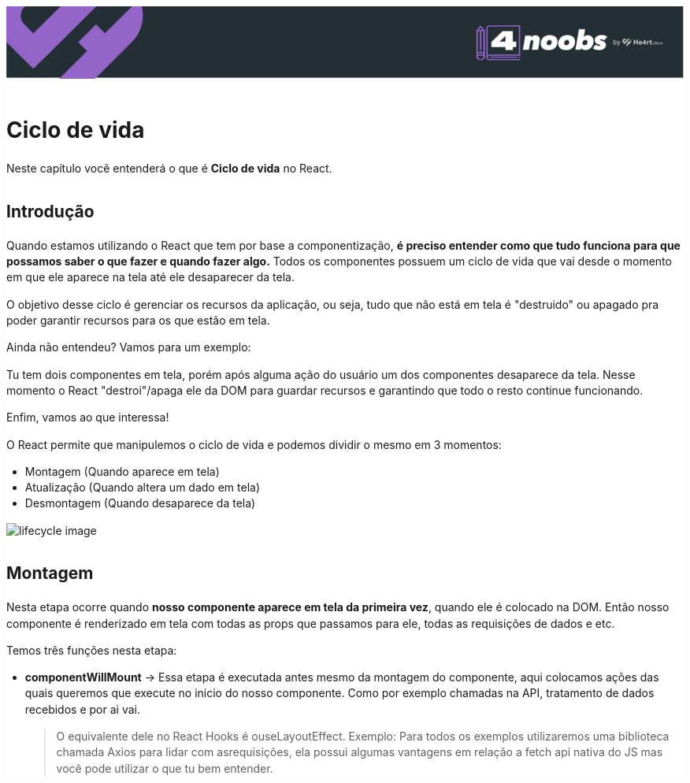 <p align="center">
  <a href="https://github.com/he4rt/4noobs" target="_blank">
    <img src="../../assets/global/header-4noobs.svg">
  </a>
</p>

# Ciclo de vida

Neste capítulo você entenderá o que é **Ciclo de vida** no React.

## Introdução

Quando estamos utilizando o React que tem por base a componentização, **é preciso entender como que tudo funciona para que possamos saber o que fazer e quando fazer algo.** Todos os componentes possuem um ciclo de vida que vai desde o momento em que ele aparece na tela até ele desaparecer da tela.

O objetivo desse ciclo é gerenciar os recursos da aplicação, ou seja, tudo que não está em tela é "destruido" ou apagado pra poder garantir recursos para os que estão em tela.

Ainda não entendeu? Vamos para um exemplo:

Tu tem dois componentes em tela, porém após alguma ação do usuário um dos componentes desaparece da tela. Nesse momento o React "destroi"/apaga ele da DOM para guardar recursos e garantindo que todo o resto continue funcionando.

Enfim, vamos ao que interessa!

O React permite que manipulemos o ciclo de vida e podemos dividir o mesmo em 3 momentos:

- Montagem (Quando aparece em tela)
- Atualização (Quando altera um dado em tela)
- Desmontagem (Quando desaparece da tela)

![lifecycle image](https://www.notion.so/Ciclo-de-Vida-9cfadd42ca05429a94795803c5ccd216#a68de13b879648e884c0c92ff8b3cf5d)

## Montagem

Nesta etapa ocorre quando **nosso componente aparece em tela da primeira vez**, quando ele é colocado na DOM. Então nosso componente é renderizado em tela com todas as props que passamos para ele, todas as requisições de dados e etc.

Temos três funções nesta etapa:

- **componentWillMount** → Essa etapa é executada antes mesmo da montagem do componente, aqui colocamos ações das quais queremos que execute no inicio do nosso componente. Como por exemplo chamadas na API, tratamento de dados recebidos e por ai vai.

  > O equivalente dele no React Hooks é ouseLayoutEffect.
  > Exemplo:
  > Para todos os exemplos utilizaremos uma biblioteca chamada Axios para lidar com asrequisições, ela possui algumas vantagens em relação a fetch api nativa do JS mas você pode utilizar o que tu bem entender.
